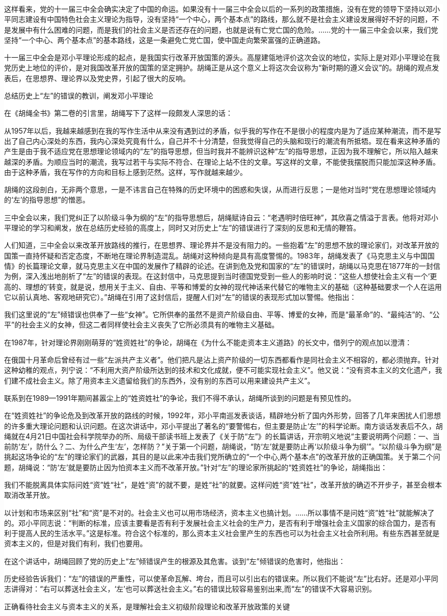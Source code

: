 
这样看来，党的十一届三中全会确实决定了中国的命运。如果没有十一届三中全会以后的一系列的政策措施，没有在党的领导下坚持以邓小平同志建设有中国特色社会主义理论为指导，没有坚持“一个中心，两个基本点”的路线，那么就不是社会主义建设发展得好不好的问题，不是发展中有什么困难的问题，而是我们的社会主义是否还存在的问题，也就是说有亡党亡国的危险。……党的十一届三中全会以来，我们党坚持“一个中心、两个基本点”的基本路线，这是一条避免亡党亡国，使中国走向繁荣富强的正确道路。


十一届三中全会是邓小平理论形成的起点，是我国实行改革开放国策的源头。高屋建瓴地评价这次会议的地位，实际上是对邓小平理论在我党历史上地位的评价，是对我国改革开放的国策的坚定拥护。胡绳正是从这个意义上将这次会议称为“新时期的遵义会议”的。胡绳的观点发表后，在思想界、理论界以及党史界，引起了很大的反响。

总结历史上“左”的错误的教训，阐发邓小平理论

在《胡绳全书》第二卷的引言里，胡绳写下了这样一段颇发人深思的话：


从1957年以后，我越来越感到在我的写作生活中从来没有遇到过的矛盾，似乎我的写作在不是很小的程度内是为了适应某种潮流，而不是写出了自己内心深处的东西，我内心深处究竟有什么，自己并不十分清楚，但我觉得自己的头脑和现行的潮流有所抵牾。现在看来这种矛盾的产生是由于我不适应党在思想理论领域内的“左”的指导思想，但当时我并不能辨识这种“左”的指导思想，正因为我不理解它，所以陷入越来越深的矛盾。为顺应当时的潮流，我写过若干与实际不符合、在理论上站不住的文章。写这样的文章，不能使我摆脱而只能加深这种矛盾。由于这种矛盾，我在写作的方向和目标上感到茫然。这样，写作就越来越少。

胡绳的这段剖白，无非两个意思，一是不讳言自己在特殊的历史环境中的困惑和失误，从而进行反思；一是他对当时“党在思想理论领域内的‘左’的指导思想”的憎恶。


三中全会以来，我们党纠正了以阶级斗争为纲的“左”的指导思想后，胡绳赋诗自云：“老遇明时倍旺神”，其欣喜之情溢于言表。他将对邓小平理论的学习和阐发，放在总结历史经验的高度上，同时又对历史上“左”的错误进行了深刻的反思和无情的鞭笞。


人们知道，三中全会以来改革开放路线的推行，在思想界、理论界并不是没有阻力的。一些抱着“左”的思想不放的理论家们，对改革开放的国策一直持怀疑和否定态度，不断地在理论界制造混乱。胡绳对这种倾向是具有高度警惕的。1983年，胡绳发表了《马克思主义与中国国情》的长篇理论文章，就马克思主义在中国的发展作了精辟的论述。在讲到危及党和国家的“左”的错误时，胡绳以马克思在1877年的一封信为例，深入浅出地剖析了“左”的错误的表现。在这封信中，马克思提到当时德国党受到一些人的影响时说：“这些人想使社会主义有一个‘更高的、理想的’转变，就是说，想用关于主义、自由、平等和博爱的女神的现代神话来代替它的唯物主义的基础（这种基础要求一个人在运用它以前认真地、客观地研究它）。”胡绳在引用了这封信后，提醒人们对“左”的错误的表现形式加以警惕。他指出：


我们这里说的“左”倾错误也供奉了一些“女神”。它所供奉的虽然不是资产阶级自由、平等、博爱的女神，而是“最革命”的、“最纯洁”的、“公平”的社会主义的女神，但这二者同样使社会主义丧失了它所必须具有的唯物主义基础。

在1987年，针对理论界刚刚萌芽的“姓资姓社”的争论，胡绳在《为什么不能走资本主义道路》的长文中，借列宁的观点加以澄清：


在俄国十月革命后曾经有过一些“左派共产主义者”。他们把凡是沾上资产阶级的一切东西都看作是同社会主义不相容的，都必须抛弃。针对这种幼稚的观点，列宁说：“不利用大资产阶级所达到的技术和文化成就，便不可能实现社会主义”。他又说：“没有资本主义的文化遗产，我们建不成社会主义。除了用资本主义遗留给我们的东西外，没有别的东西可以用来建设共产主义”。

联系到在1989—1991年期间甚嚣尘上的“姓资姓社”的争论，我们不得不承认，胡绳所谈到的问题是有预见性的。


在“姓资姓社”的争论危及到改革开放的路线的时候，1992年，邓小平南巡发表谈话，精辟地分析了国内外形势，回答了几年来困扰人们思想的许多重大理论问题和认识问题。在这次讲话中，邓小平提出了著名的“要警惕右，但主要是防止‘左’”的科学论断。南方谈话发表后不久，胡绳就在4月21日中国社会科学院举办的所、局级干部读书班上发表了《关于防“左”》的长篇讲话，开宗明义地说“主要说明两个问题：一、当前防‘左’，防什么？二、为什么产生‘左’，怎样防？”关于第一个问题，胡绳说，“防‘左’就是要防止再‘以阶级斗争为纲’”。“以阶级斗争为纲”是挑起这场争论的“左”的理论家们的武器，其目的是以此来冲击我们党所确立的“一个中心,两个基本点”的改革开放的正确国策。关于第二个问题，胡绳说：“防‘左’就是要防止因为怕资本主义而不改革开放。”针对“左”的理论家所挑起的“姓资姓社”的争论，胡绳指出：

我们不能脱离具体实际问姓“资”姓“社”，是姓“资”的就不要，是姓“社”的就要。这样问姓“资”姓“社”，改革开放的确迈不开步子，甚至会根本取消改革开放。


以计划和市场来区别“社”和“资”是不对的。社会主义也可以用市场经济，资本主义也搞计划。……所以事情不是问姓“资”姓“社”就能解决了的。邓小平同志说：“判断的标准，应该主要看是否有利于发展社会主义社会的生产力，是否有利于增强社会主义国家的综合国力，是否有利于提高人民的生活水平。”这是标准。符合这个标准的，那么资本主义社会里产生的东西也可以为社会主义社会所利用。有些东西甚至就是资本主义的，但是对我们有利，我们也要用。

在这个讲话中，胡绳回顾了党的历史上“左”倾错误产生的根源及其危害。谈到“左”倾错误的危害时，他指出：


历史经验告诉我们：“左”的错误的严重性，可以使革命瓦解、垮台，而且可以引出右的错误来。所以我们不能说“左”比右好。还是邓小平同志讲得对：“右可以葬送社会主义，‘左’也可以葬送社会主义。”右的错误比较容易鉴别出来,而“左”的错误不大容易识别。

正确看待社会主义与资本主义的关系，是理解社会主义初级阶段理论和改革开放政策的关键

